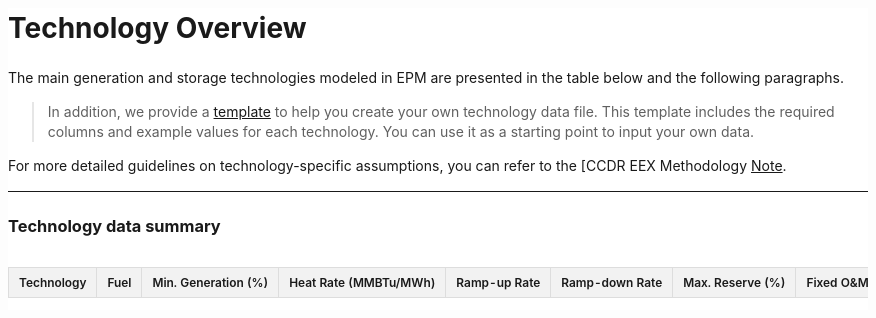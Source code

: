 # Technology Overview

The main generation and storage technologies modeled in EPM are presented in the table below and the following paragraphs. 

> In addition, we provide a [template](dwld/pGenDataExcelDefault_CCDR.csv) to help you create your own technology data file. This template includes the required columns and example values for each technology. You can use it as a starting point to input your own data.


For more detailed guidelines on technology-specific assumptions, you can refer to the [CCDR EEX Methodology [Note](dwld/CCDR_Note.docx).

---
### Technology data summary

<style>
  .scrollable-table {
    overflow-x: auto;
    max-width: 100%;
    margin-top: 1em;
  }

  table.tech-table {
    border-collapse: collapse;
    font-size: 0.85em;
    width: max-content;
    min-width: 100%;
  }

  table.tech-table th,
  table.tech-table td {
    border: 1px solid #ddd;
    padding: 6px 10px;
    text-align: center;
    white-space: nowrap;
    vertical-align: middle;
  }

  table.tech-table th {
    background-color: #f2f2f2;
    font-weight: 600;
  }

  table.tech-table thead tr:first-child th {
    text-align: center;
    vertical-align: bottom;
  }
</style>

<div class="scrollable-table">
  <table class="tech-table">
    <thead>
<tr>
  <th rowspan="2">Technology</th>
  <th rowspan="2">Fuel</th>
  <th colspan="2">Min. Generation (%)</th>
  <th colspan="2">Heat Rate (MMBTu/MWh)</th>
  <th colspan="2">Ramp-up Rate</th>
  <th colspan="2">Ramp-down Rate</th>
  <th colspan="2">Max. Reserve (%)</th>
  <th colspan="2">Fixed O&M ($/MW/year)</th>
  <th colspan="2">Variable O&M ($/MWh)</th>
  <th colspan="2">Capex (M$/MW)</th>
  <th rowspan="2">Lifetime</th>
  <th rowspan="2">Round-trip Efficiency</th>